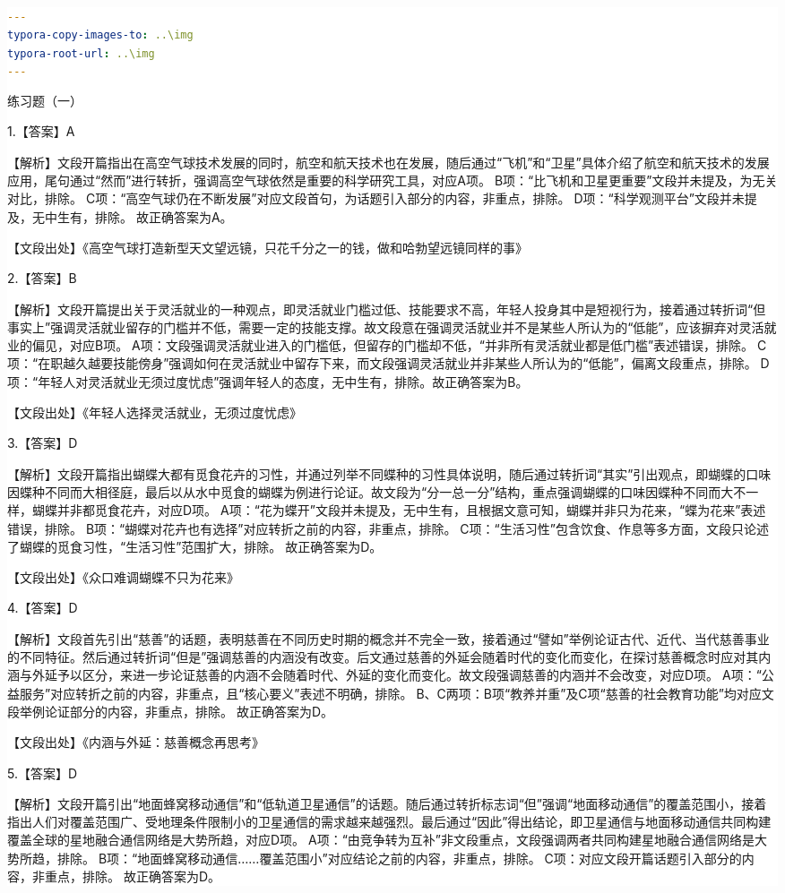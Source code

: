 ```yaml
---
typora-copy-images-to: ..\img
typora-root-url: ..\img
---
```


练习题（一）

1.【答案】A

【解析】文段开篇指出在高空气球技术发展的同时，航空和航天技术也在发展，随后通过“飞机”和“卫星”具体介绍了航空和航天技术的发展应用，尾句通过“然而”进行转折，强调高空气球依然是重要的科学研究工具，对应A项。
B项：“比飞机和卫星更重要”文段并未提及，为无关对比，排除。
C项：“高空气球仍在不断发展”对应文段首句，为话题引入部分的内容，非重点，排除。
D项：“科学观测平台”文段并未提及，无中生有，排除。
故正确答案为A。

【文段出处】《高空气球打造新型天文望远镜，只花千分之一的钱，做和哈勃望远镜同样的事》

2.【答案】B

【解析】文段开篇提出关于灵活就业的一种观点，即灵活就业门槛过低、技能要求不高，年轻人投身其中是短视行为，接着通过转折词“但事实上”强调灵活就业留存的门槛并不低，需要一定的技能支撑。故文段意在强调灵活就业并不是某些人所认为的“低能”，应该摒弃对灵活就业的偏见，对应B项。
A项：文段强调灵活就业进入的门槛低，但留存的门槛却不低，“并非所有灵活就业都是低门槛”表述错误，排除。
C项：“在职越久越要技能傍身”强调如何在灵活就业中留存下来，而文段强调灵活就业并非某些人所认为的“低能”，偏离文段重点，排除。
D项：“年轻人对灵活就业无须过度忧虑”强调年轻人的态度，无中生有，排除。故正确答案为B。

【文段出处】《年轻人选择灵活就业，无须过度忧虑》

3.【答案】D

【解析】文段开篇指出蝴蝶大都有觅食花卉的习性，并通过列举不同蝶种的习性具体说明，随后通过转折词“其实”引出观点，即蝴蝶的口味因蝶种不同而大相径庭，最后以从水中觅食的蝴蝶为例进行论证。故文段为“分一总一分”结构，重点强调蝴蝶的口味因蝶种不同而大不一样，蝴蝶并非都觅食花卉，对应D项。
A项：“花为蝶开”文段并未提及，无中生有，且根据文意可知，蝴蝶并非只为花来，“蝶为花来”表述错误，排除。
B项：“蝴蝶对花卉也有选择”对应转折之前的内容，非重点，排除。
C项：“生活习性”包含饮食、作息等多方面，文段只论述了蝴蝶的觅食习性，“生活习性”范围扩大，排除。
故正确答案为D。

【文段出处】《众口难调蝴蝶不只为花来》

4.【答案】D

【解析】文段首先引出“慈善”的话题，表明慈善在不同历史时期的概念并不完全一致，接着通过“譬如”举例论证古代、近代、当代慈善事业的不同特征。然后通过转折词“但是”强调慈善的内涵没有改变。后文通过慈善的外延会随着时代的变化而变化，在探讨慈善概念时应对其内涵与外延予以区分，来进一步论证慈善的内涵不会随着时代、外延的变化而变化。故文段强调慈善的内涵并不会改变，对应D项。
A项：“公益服务”对应转折之前的内容，非重点，且“核心要义”表述不明确，排除。
B、C两项：B项“教养并重”及C项“慈善的社会教育功能”均对应文段举例论证部分的内容，非重点，排除。
故正确答案为D。

【文段出处】《内涵与外延：慈善概念再思考》

5.【答案】D

【解析】文段开篇引出“地面蜂窝移动通信”和“低轨道卫星通信”的话题。随后通过转折标志词“但”强调“地面移动通信”的覆盖范围小，接着指出人们对覆盖范围广、受地理条件限制小的卫星通信的需求越来越强烈。最后通过“因此”得出结论，即卫星通信与地面移动通信共同构建覆盖全球的星地融合通信网络是大势所趋，对应D项。
A项：“由竞争转为互补”非文段重点，文段强调两者共同构建星地融合通信网络是大势所趋，排除。
B项：“地面蜂窝移动通信……覆盖范围小”对应结论之前的内容，非重点，排除。
C项：对应文段开篇话题引入部分的内容，非重点，排除。
故正确答案为D。

